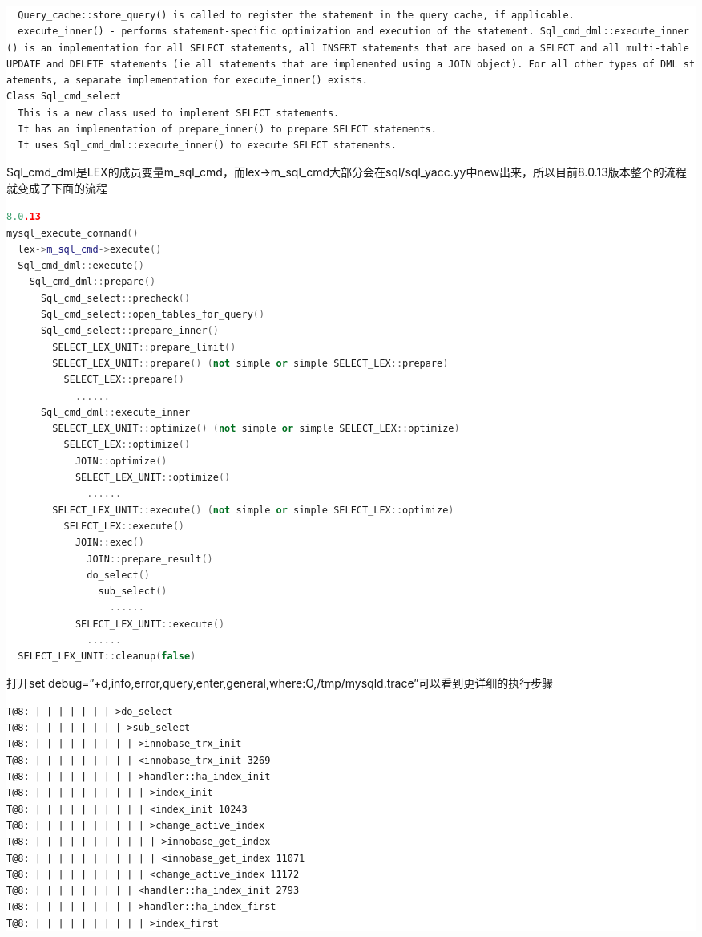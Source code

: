 ```LANG
  Query_cache::store_query() is called to register the statement in the query cache, if applicable.
  execute_inner() - performs statement-specific optimization and execution of the statement. Sql_cmd_dml::execute_inner() is an implementation for all SELECT statements, all INSERT statements that are based on a SELECT and all multi-table UPDATE and DELETE statements (ie all statements that are implemented using a JOIN object). For all other types of DML statements, a separate implementation for execute_inner() exists.
Class Sql_cmd_select
  This is a new class used to implement SELECT statements.
  It has an implementation of prepare_inner() to prepare SELECT statements.
  It uses Sql_cmd_dml::execute_inner() to execute SELECT statements.

```


Sql_cmd_dml是LEX的成员变量m_sql_cmd，而lex->m_sql_cmd大部分会在sql/sql_yacc.yy中new出来，所以目前8.0.13版本整个的流程就变成了下面的流程  

```cpp
8.0.13
mysql_execute_command()
  lex->m_sql_cmd->execute()
  Sql_cmd_dml::execute()
    Sql_cmd_dml::prepare()
      Sql_cmd_select::precheck()
      Sql_cmd_select::open_tables_for_query()
      Sql_cmd_select::prepare_inner()
        SELECT_LEX_UNIT::prepare_limit()
        SELECT_LEX_UNIT::prepare() (not simple or simple SELECT_LEX::prepare)
          SELECT_LEX::prepare()
            ......
      Sql_cmd_dml::execute_inner
        SELECT_LEX_UNIT::optimize() (not simple or simple SELECT_LEX::optimize)
          SELECT_LEX::optimize()  
            JOIN::optimize()
            SELECT_LEX_UNIT::optimize()
              ......
        SELECT_LEX_UNIT::execute() (not simple or simple SELECT_LEX::optimize)
          SELECT_LEX::execute()  
            JOIN::exec()
              JOIN::prepare_result()
              do_select()
                sub_select()
                  ......
            SELECT_LEX_UNIT::execute()
              ......
  SELECT_LEX_UNIT::cleanup(false)       

```


打开set debug=”+d,info,error,query,enter,general,where:O,/tmp/mysqld.trace”可以看到更详细的执行步骤  

```LANG
T@8: | | | | | | | >do_select
T@8: | | | | | | | | >sub_select
T@8: | | | | | | | | | >innobase_trx_init
T@8: | | | | | | | | | <innobase_trx_init 3269
T@8: | | | | | | | | | >handler::ha_index_init
T@8: | | | | | | | | | | >index_init
T@8: | | | | | | | | | | <index_init 10243
T@8: | | | | | | | | | | >change_active_index
T@8: | | | | | | | | | | | >innobase_get_index
T@8: | | | | | | | | | | | <innobase_get_index 11071
T@8: | | | | | | | | | | <change_active_index 11172
T@8: | | | | | | | | | <handler::ha_index_init 2793
T@8: | | | | | | | | | >handler::ha_index_first
T@8: | | | | | | | | | | >index_first
```